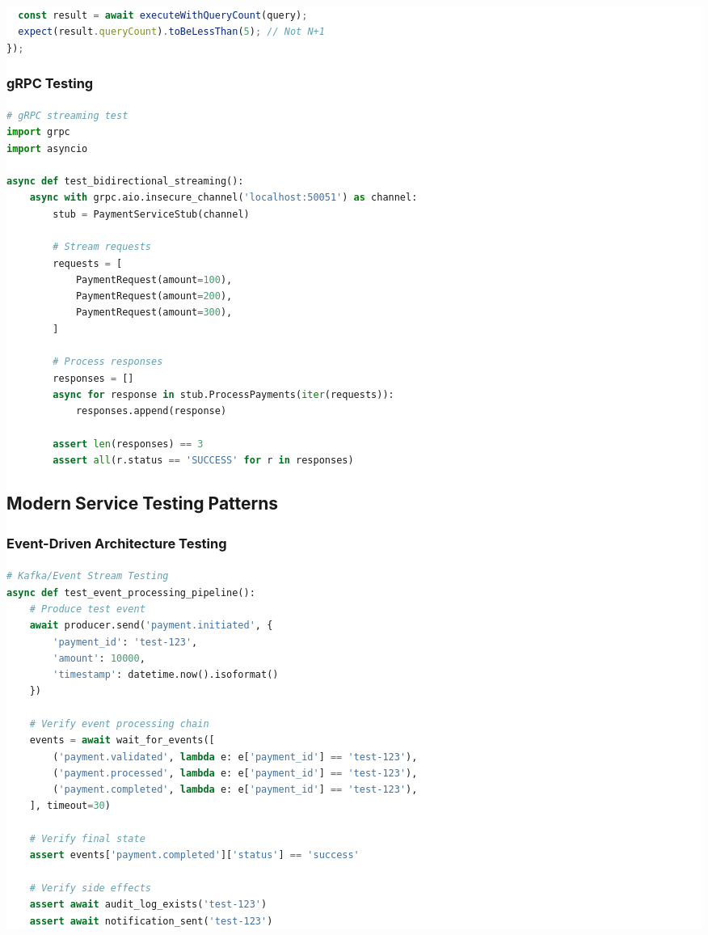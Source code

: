 ```typescript
  const result = await executeWithQueryCount(query);
  expect(result.queryCount).toBeLessThan(5); // Not N+1
});
```

### gRPC Testing
```python
# gRPC streaming test
import grpc
import asyncio

async def test_bidirectional_streaming():
    async with grpc.aio.insecure_channel('localhost:50051') as channel:
        stub = PaymentServiceStub(channel)
        
        # Stream requests
        requests = [
            PaymentRequest(amount=100),
            PaymentRequest(amount=200),
            PaymentRequest(amount=300),
        ]
        
        # Process responses
        responses = []
        async for response in stub.ProcessPayments(iter(requests)):
            responses.append(response)
        
        assert len(responses) == 3
        assert all(r.status == 'SUCCESS' for r in responses)
```

## Modern Service Testing Patterns

### Event-Driven Architecture Testing
```python
# Kafka/Event Stream Testing
async def test_event_processing_pipeline():
    # Produce test event
    await producer.send('payment.initiated', {
        'payment_id': 'test-123',
        'amount': 10000,
        'timestamp': datetime.now().isoformat()
    })
    
    # Verify event processing chain
    events = await wait_for_events([
        ('payment.validated', lambda e: e['payment_id'] == 'test-123'),
        ('payment.processed', lambda e: e['payment_id'] == 'test-123'),
        ('payment.completed', lambda e: e['payment_id'] == 'test-123'),
    ], timeout=30)
    
    # Verify final state
    assert events['payment.completed']['status'] == 'success'
    
    # Verify side effects
    assert await audit_log_exists('test-123')
    assert await notification_sent('test-123')
```
